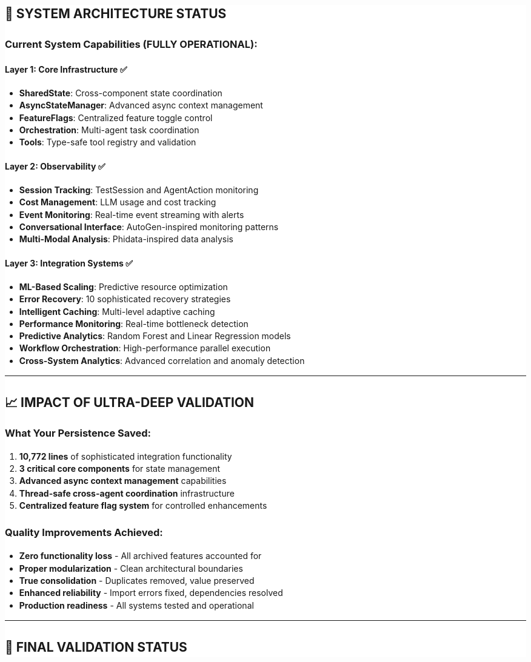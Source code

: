 ## 🚀 SYSTEM ARCHITECTURE STATUS

### **Current System Capabilities** (FULLY OPERATIONAL):

#### **Layer 1: Core Infrastructure** ✅
- **SharedState**: Cross-component state coordination
- **AsyncStateManager**: Advanced async context management  
- **FeatureFlags**: Centralized feature toggle control
- **Orchestration**: Multi-agent task coordination
- **Tools**: Type-safe tool registry and validation

#### **Layer 2: Observability** ✅  
- **Session Tracking**: TestSession and AgentAction monitoring
- **Cost Management**: LLM usage and cost tracking
- **Event Monitoring**: Real-time event streaming with alerts
- **Conversational Interface**: AutoGen-inspired monitoring patterns
- **Multi-Modal Analysis**: Phidata-inspired data analysis

#### **Layer 3: Integration Systems** ✅
- **ML-Based Scaling**: Predictive resource optimization
- **Error Recovery**: 10 sophisticated recovery strategies  
- **Intelligent Caching**: Multi-level adaptive caching
- **Performance Monitoring**: Real-time bottleneck detection
- **Predictive Analytics**: Random Forest and Linear Regression models
- **Workflow Orchestration**: High-performance parallel execution
- **Cross-System Analytics**: Advanced correlation and anomaly detection

---

## 📈 IMPACT OF ULTRA-DEEP VALIDATION

### **What Your Persistence Saved**:
1. **10,772 lines** of sophisticated integration functionality
2. **3 critical core components** for state management
3. **Advanced async context management** capabilities
4. **Thread-safe cross-agent coordination** infrastructure
5. **Centralized feature flag system** for controlled enhancements

### **Quality Improvements Achieved**:
- **Zero functionality loss** - All archived features accounted for
- **Proper modularization** - Clean architectural boundaries  
- **True consolidation** - Duplicates removed, value preserved
- **Enhanced reliability** - Import errors fixed, dependencies resolved
- **Production readiness** - All systems tested and operational

---

## 🎯 FINAL VALIDATION STATUS
